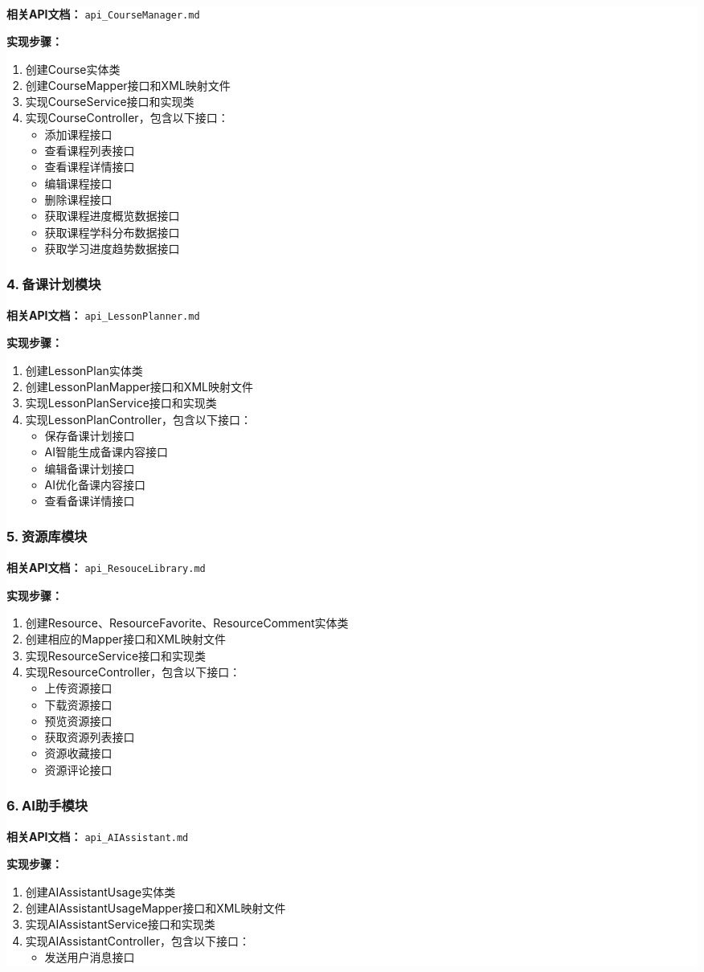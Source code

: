 **相关API文档：** `api_CourseManager.md`

**实现步骤：**
1. 创建Course实体类
2. 创建CourseMapper接口和XML映射文件
3. 实现CourseService接口和实现类
4. 实现CourseController，包含以下接口：
   - 添加课程接口
   - 查看课程列表接口
   - 查看课程详情接口
   - 编辑课程接口
   - 删除课程接口
   - 获取课程进度概览数据接口
   - 获取课程学科分布数据接口
   - 获取学习进度趋势数据接口

### 4. 备课计划模块

**相关API文档：** `api_LessonPlanner.md`

**实现步骤：**
1. 创建LessonPlan实体类
2. 创建LessonPlanMapper接口和XML映射文件
3. 实现LessonPlanService接口和实现类
4. 实现LessonPlanController，包含以下接口：
   - 保存备课计划接口
   - AI智能生成备课内容接口
   - 编辑备课计划接口
   - AI优化备课内容接口
   - 查看备课详情接口

### 5. 资源库模块

**相关API文档：** `api_ResouceLibrary.md`

**实现步骤：**
1. 创建Resource、ResourceFavorite、ResourceComment实体类
2. 创建相应的Mapper接口和XML映射文件
3. 实现ResourceService接口和实现类
4. 实现ResourceController，包含以下接口：
   - 上传资源接口
   - 下载资源接口
   - 预览资源接口
   - 获取资源列表接口
   - 资源收藏接口
   - 资源评论接口

### 6. AI助手模块

**相关API文档：** `api_AIAssistant.md`

**实现步骤：**
1. 创建AIAssistantUsage实体类
2. 创建AIAssistantUsageMapper接口和XML映射文件
3. 实现AIAssistantService接口和实现类
4. 实现AIAssistantController，包含以下接口：
   - 发送用户消息接口
